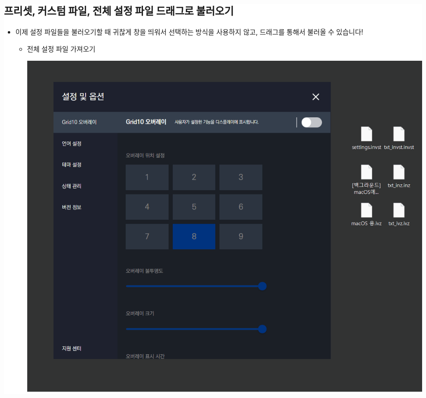 
## 프리셋, 커스텀 파일, 전체 설정 파일 드래그로 불러오기

- 이제 설정 파일들을 불러오기할 때 귀찮게 창을 띄워서 선택하는 방식을 사용하지 않고, 드래그를 통해서 불러올 수 있습니다!

  - 전체 설정 파일 가져오기

    ![drop_import_success](../assets/v2.2.3/drop_import_success.gif)